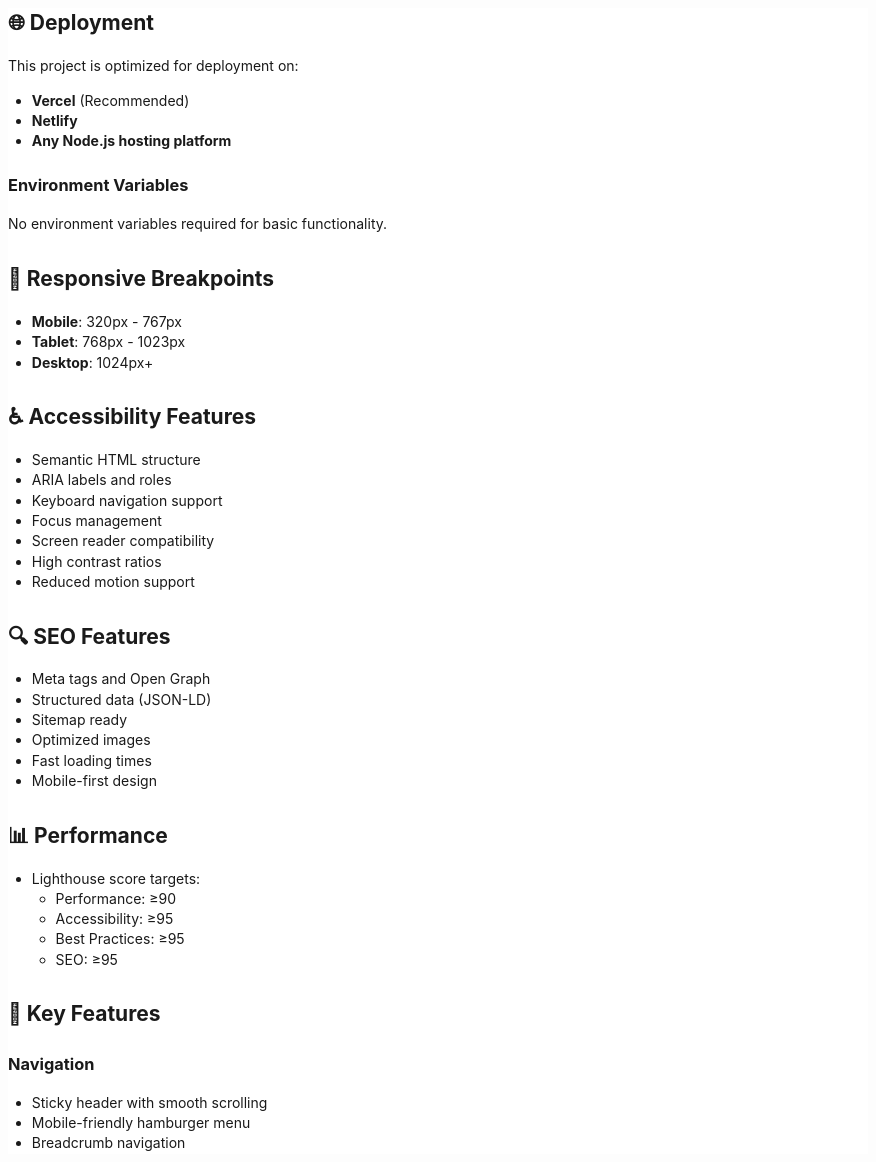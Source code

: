 ## 🌐 Deployment

This project is optimized for deployment on:

- **Vercel** (Recommended)
- **Netlify**
- **Any Node.js hosting platform**

### Environment Variables
No environment variables required for basic functionality.

## 📱 Responsive Breakpoints

- **Mobile**: 320px - 767px
- **Tablet**: 768px - 1023px
- **Desktop**: 1024px+

## ♿ Accessibility Features

- Semantic HTML structure
- ARIA labels and roles
- Keyboard navigation support
- Focus management
- Screen reader compatibility
- High contrast ratios
- Reduced motion support

## 🔍 SEO Features

- Meta tags and Open Graph
- Structured data (JSON-LD)
- Sitemap ready
- Optimized images
- Fast loading times
- Mobile-first design

## 📊 Performance

- Lighthouse score targets:
  - Performance: ≥90
  - Accessibility: ≥95
  - Best Practices: ≥95
  - SEO: ≥95

## 🎯 Key Features

### Navigation
- Sticky header with smooth scrolling
- Mobile-friendly hamburger menu
- Breadcrumb navigation
